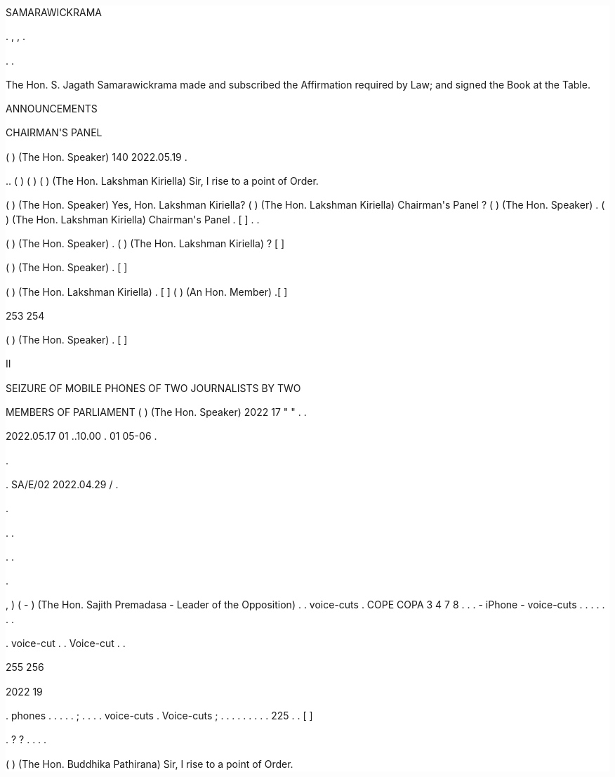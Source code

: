 SAMARAWICKRAMA

. , , .

. .

The Hon. S. Jagath Samarawickrama made and subscribed the Affirmation required by Law; and signed the Book at the Table.

ANNOUNCEMENTS

CHAIRMAN'S PANEL

( ) (The Hon. Speaker) 140 2022.05.19 .

.. ( ) ( ) ( ) (The Hon. Lakshman Kiriella) Sir, I rise to a point of Order.

( ) (The Hon. Speaker) Yes, Hon. Lakshman Kiriella? ( ) (The Hon. Lakshman Kiriella) Chairman's Panel ? ( ) (The Hon. Speaker) . ( ) (The Hon. Lakshman Kiriella) Chairman's Panel . [ ] . .

( ) (The Hon. Speaker) . ( ) (The Hon. Lakshman Kiriella) ? [ ]

( ) (The Hon. Speaker) . [ ]

( ) (The Hon. Lakshman Kiriella) . [ ] ( ) (An Hon. Member) .[ ]

253 254

( ) (The Hon. Speaker) . [ ]

II

SEIZURE OF MOBILE PHONES OF TWO JOURNALISTS BY TWO

MEMBERS OF PARLIAMENT ( ) (The Hon. Speaker) 2022 17 " " . .

2022.05.17 01 ..10.00 . 01 05-06 .

.

. SA/E/02 2022.04.29 / .

.

. .

. .

.

, ) ( - ) (The Hon. Sajith Premadasa - Leader of the Opposition) . . voice-cuts . COPE COPA 3 4 7 8 . . . - iPhone - voice-cuts . . . . . . .

. voice-cut . . Voice-cut . .

255 256

2022 19

. phones . . . . . ; . . . . voice-cuts . Voice-cuts ; . . . . . . . . . 225 . . [ ]

. ? ? . . . .

( ) (The Hon. Buddhika Pathirana) Sir, I rise to a point of Order.
